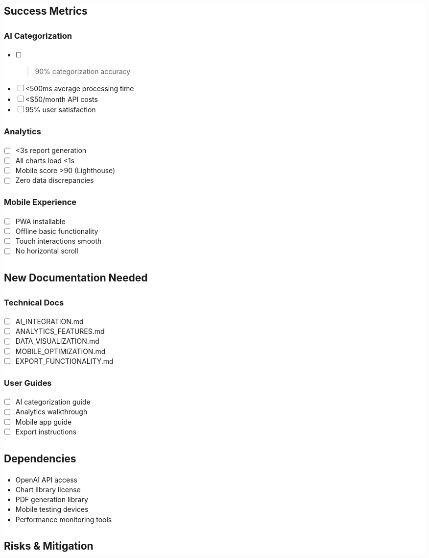 ## Success Metrics

### AI Categorization

- [ ] >90% categorization accuracy
- [ ] <500ms average processing time
- [ ] <$50/month API costs
- [ ] 95% user satisfaction

### Analytics

- [ ] <3s report generation
- [ ] All charts load <1s
- [ ] Mobile score >90 (Lighthouse)
- [ ] Zero data discrepancies

### Mobile Experience

- [ ] PWA installable
- [ ] Offline basic functionality
- [ ] Touch interactions smooth
- [ ] No horizontal scroll

## New Documentation Needed

### Technical Docs

- [ ] AI_INTEGRATION.md
- [ ] ANALYTICS_FEATURES.md
- [ ] DATA_VISUALIZATION.md
- [ ] MOBILE_OPTIMIZATION.md
- [ ] EXPORT_FUNCTIONALITY.md

### User Guides

- [ ] AI categorization guide
- [ ] Analytics walkthrough
- [ ] Mobile app guide
- [ ] Export instructions

## Dependencies

- OpenAI API access
- Chart library license
- PDF generation library
- Mobile testing devices
- Performance monitoring tools

## Risks & Mitigation
